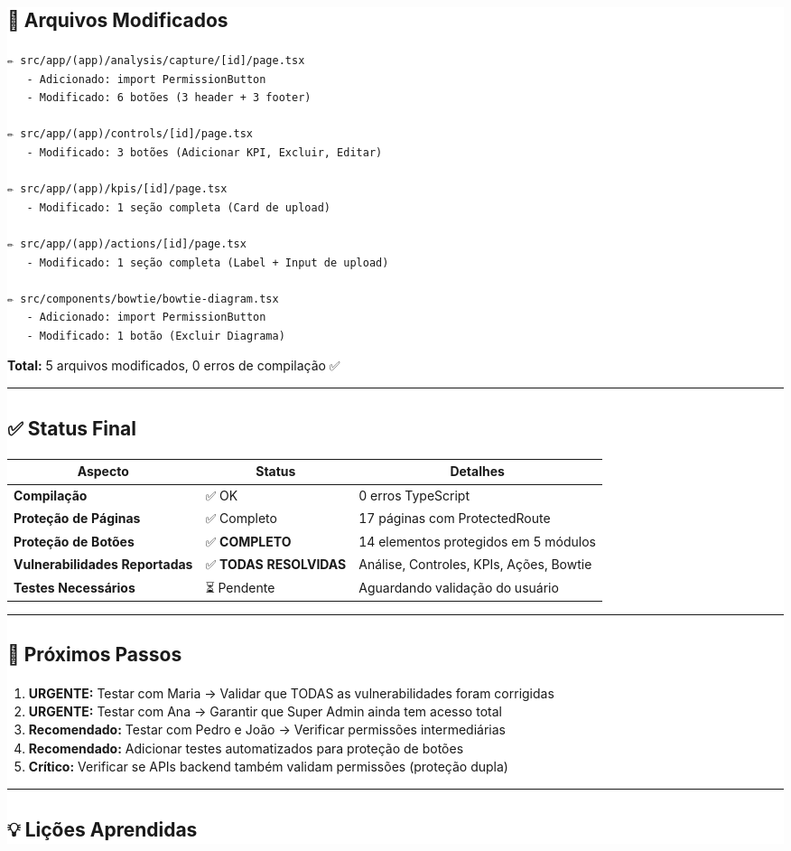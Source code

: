
## 📝 Arquivos Modificados

```
✏️ src/app/(app)/analysis/capture/[id]/page.tsx
   - Adicionado: import PermissionButton
   - Modificado: 6 botões (3 header + 3 footer)

✏️ src/app/(app)/controls/[id]/page.tsx
   - Modificado: 3 botões (Adicionar KPI, Excluir, Editar)

✏️ src/app/(app)/kpis/[id]/page.tsx
   - Modificado: 1 seção completa (Card de upload)

✏️ src/app/(app)/actions/[id]/page.tsx
   - Modificado: 1 seção completa (Label + Input de upload)

✏️ src/components/bowtie/bowtie-diagram.tsx
   - Adicionado: import PermissionButton
   - Modificado: 1 botão (Excluir Diagrama)
```

**Total:** 5 arquivos modificados, 0 erros de compilação ✅

---

## ✅ Status Final

| Aspecto | Status | Detalhes |
|---------|--------|----------|
| **Compilação** | ✅ OK | 0 erros TypeScript |
| **Proteção de Páginas** | ✅ Completo | 17 páginas com ProtectedRoute |
| **Proteção de Botões** | ✅ **COMPLETO** | 14 elementos protegidos em 5 módulos |
| **Vulnerabilidades Reportadas** | ✅ **TODAS RESOLVIDAS** | Análise, Controles, KPIs, Ações, Bowtie |
| **Testes Necessários** | ⏳ Pendente | Aguardando validação do usuário |

---

## 🎯 Próximos Passos

1. **URGENTE:** Testar com Maria → Validar que TODAS as vulnerabilidades foram corrigidas
2. **URGENTE:** Testar com Ana → Garantir que Super Admin ainda tem acesso total
3. **Recomendado:** Testar com Pedro e João → Verificar permissões intermediárias
4. **Recomendado:** Adicionar testes automatizados para proteção de botões
5. **Crítico:** Verificar se APIs backend também validam permissões (proteção dupla)

---

## 💡 Lições Aprendidas
